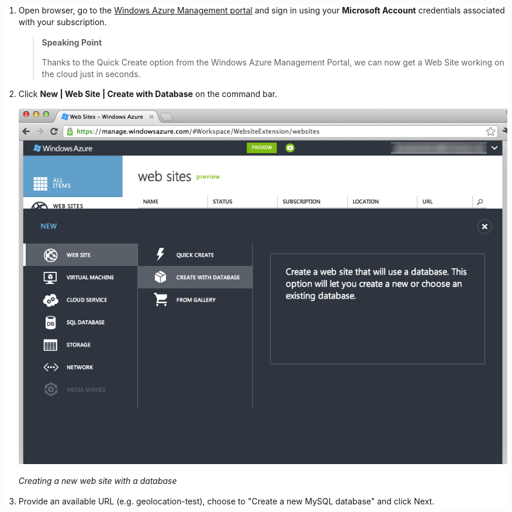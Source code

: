 1. Open browser, go to the [Windows Azure Management portal](https://manage.windowsazure.com) and sign in using your **Microsoft Account** credentials associated with your subscription.

	> **Speaking Point**
	>
	> Thanks to the Quick Create option from the Windows Azure Management Portal, we can now get a Web Site working on the cloud just in seconds.

1. Click **New | Web Site | Create with Database** on the command bar.

	![Creating a new Web Site with a database ](images/createWithDatabase.png?raw=true "Creating a new Web Site with a database")

	_Creating a new web site with a database_

1.  Provide an available URL (e.g. geolocation-test), choose to "Create a new MySQL database" and click Next.
